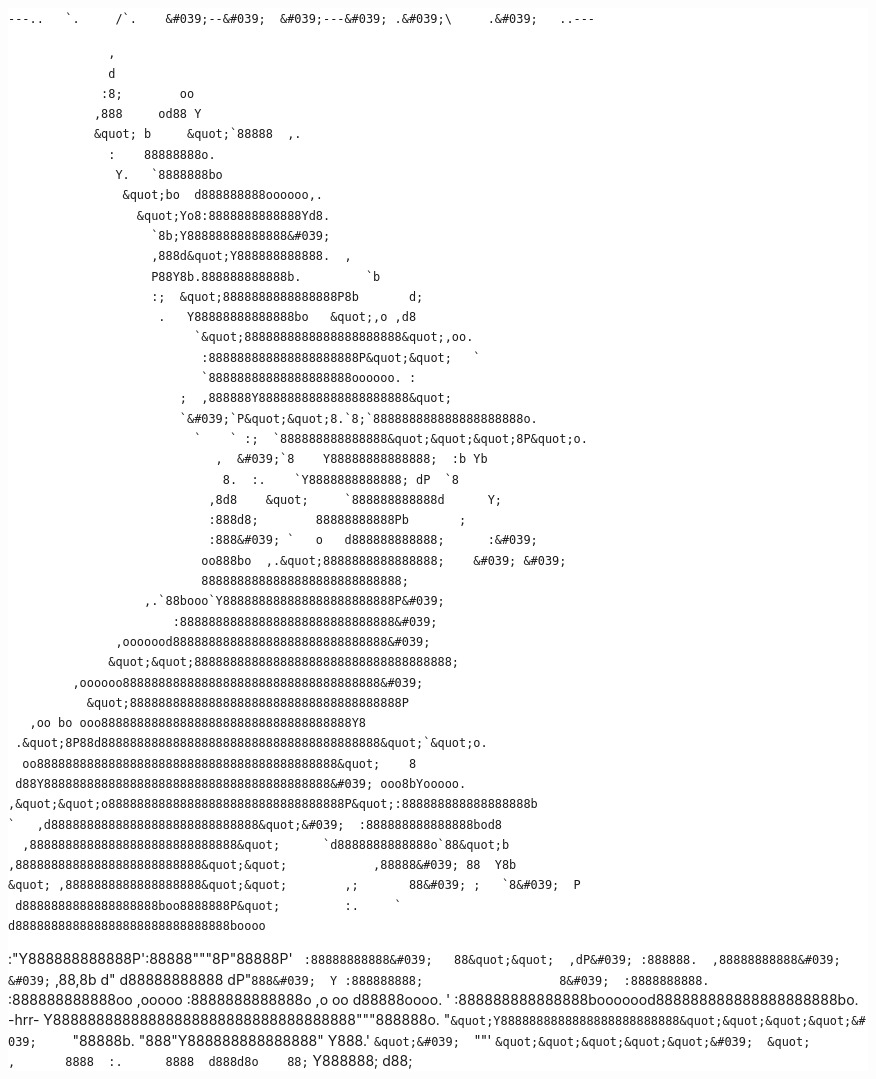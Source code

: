  ```---..   `.     /`.    &#039;--&#039;  &#039;---&#039; .&#039;\     .&#039;   ..---``` 

                  , 
                  d 
                 :8;        oo 
                ,888     od88 Y 
                &quot; b     &quot;`88888  ,. 
                  :    88888888o. 
                   Y.   `8888888bo 
                    &quot;bo  d888888888oooooo,. 
                      &quot;Yo8:8888888888888Yd8. 
                        `8b;Y88888888888888&#039; 
                        ,888d&quot;Y888888888888.  , 
                        P88Y8b.888888888888b.         `b 
                        :;  &quot;8888888888888888P8b       d; 
                         .   Y88888888888888bo   &quot;,o ,d8 
                              `&quot;8888888888888888888888&quot;,oo. 
                               :888888888888888888888P&quot;&quot;   ` 
                               `88888888888888888888oooooo. : 
                            ;  ,888888Y888888888888888888888&quot; 
                            `&#039;`P&quot;&quot;8.`8;`888888888888888888888o. 
                              `    ` :;  `888888888888888&quot;&quot;&quot;8P&quot;o. 
                                 ,  &#039;`8    Y88888888888888;  :b Yb 
                                  8.  :.    `Y8888888888888; dP  `8 
                                ,8d8    &quot;     `888888888888d      Y; 
                                :888d8;        88888888888Pb       ; 
                                :888&#039; `   o   d888888888888;      :&#039; 
                               oo888bo  ,.&quot;8888888888888888;    &#039; &#039; 
                               8888888888888888888888888888; 
                       ,.`88booo`Y888888888888888888888888P&#039; 
                           :888888888888888888888888888888&#039; 
                   ,ooooood888888888888888888888888888888&#039; 
                  &quot;&quot;888888888888888888888888888888888888; 
             ,oooooo888888888888888888888888888888888888&#039; 
               &quot;88888888888888888888888888888888888888P 
       ,oo bo ooo88888888888888888888888888888888888Y8 
     .&quot;8P88d888888888888888888888888888888888888888&quot;`&quot;o. 
      oo888888888888888888888888888888888888888888&quot;    8 
     d88Y8888888888888888888888888888888888888888&#039; ooo8bYooooo. 
    ,&quot;&quot;o888888888888888888888888888888888P&quot;:888888888888888888b 
    `   ,d88888888888888888888888888888&quot;&#039;  :888888888888888bod8 
      ,88888888888888888888888888888&quot;      `d8888888888888o`88&quot;b 
    ,88888888888888888888888888&quot;&quot;            ,88888&#039; 88  Y8b 
    &quot; ,8888888888888888888&quot;&quot;        ,;       88&#039; ;   `8&#039;  P 
     d8888888888888888888boo8888888P&quot;         :.     ` 
    d888888888888888888888888888888boooo 
   :&quot;Y888888888888P&#039;:88888&quot;&quot;&quot;8P&quot;88888P&#039; 
   ` :88888888888&#039;   88&quot;&quot;  ,dP&#039; :888888. 
    ,88888888888&#039;          &#039;`  ,88,8b d&quot; 
    d88888888888               dP&quot;`888&#039; 
    Y :888888888;                   8&#039; 
      :8888888888.                 ` 
      :888888888888oo                        ,ooooo 
      :8888888888888o              ,o   oo d88888oooo. 
       &#039; :888888888888888booooood888888888888888888888bo.  -hrr- 
          Y88888888888888888888888888888888888&quot;&quot;&quot;888888o. 
           &quot;`&quot;Y8888888888888888888888888&quot;&quot;&quot;&quot;&#039;     `&quot;88888b. 
               &quot;888&quot;Y888888888888888&quot;                Y888.&#039; 
                `&quot;&#039;  `&quot;&quot;&#039; `&quot;&quot;&quot;&quot;&quot;&#039;  &quot;          ,       8888 
                                              :.      8888 
                                           d888d8o    88;` 
                                           Y888888;  d88; 
 ```